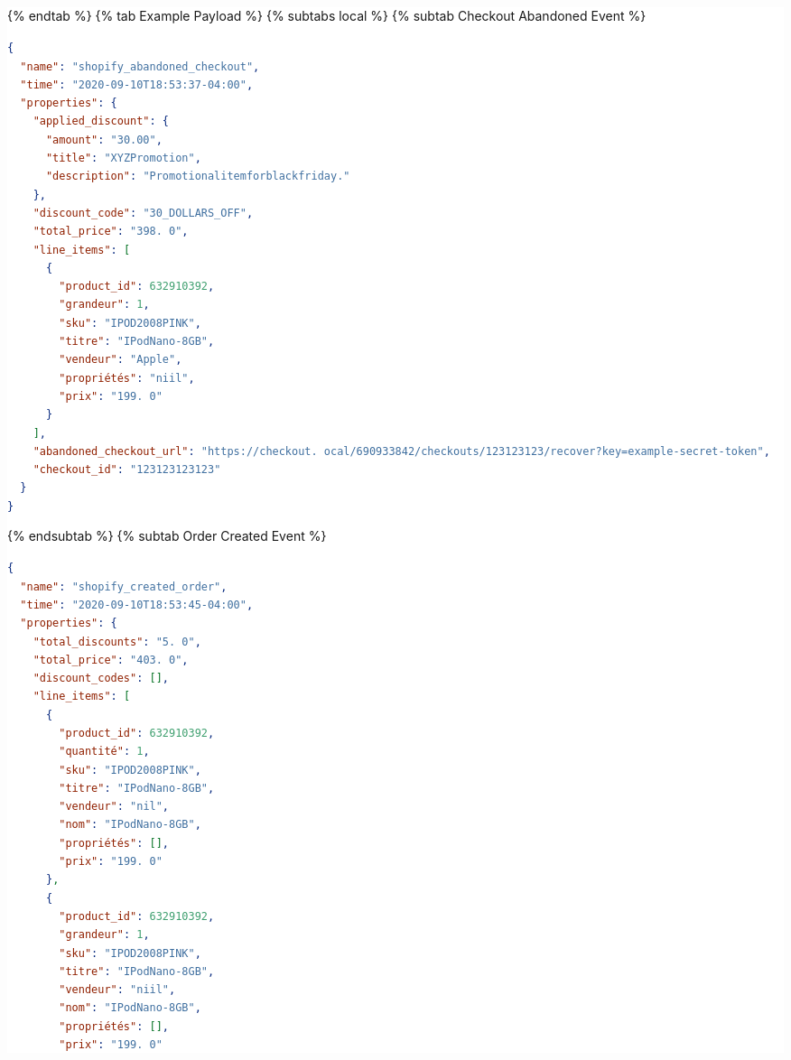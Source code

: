{% endtab %}
{% tab Example Payload %}
{% subtabs local %}
{% subtab Checkout Abandoned Event %}
```json
{
  "name": "shopify_abandoned_checkout",
  "time": "2020-09-10T18:53:37-04:00",
  "properties": {
    "applied_discount": {
      "amount": "30.00",
      "title": "XYZPromotion",
      "description": "Promotionalitemforblackfriday."
    },
    "discount_code": "30_DOLLARS_OFF",
    "total_price": "398. 0",
    "line_items": [
      {
        "product_id": 632910392,
        "grandeur": 1,
        "sku": "IPOD2008PINK",
        "titre": "IPodNano-8GB",
        "vendeur": "Apple",
        "propriétés": "niil",
        "prix": "199. 0"
      }
    ],
    "abandoned_checkout_url": "https://checkout. ocal/690933842/checkouts/123123123/recover?key=example-secret-token",
    "checkout_id": "123123123123"
  }
}

```
{% endsubtab %}
{% subtab Order Created Event %}
```json
{
  "name": "shopify_created_order",
  "time": "2020-09-10T18:53:45-04:00",
  "properties": {
    "total_discounts": "5. 0",
    "total_price": "403. 0",
    "discount_codes": [],
    "line_items": [
      {
        "product_id": 632910392,
        "quantité": 1,
        "sku": "IPOD2008PINK",
        "titre": "IPodNano-8GB",
        "vendeur": "nil",
        "nom": "IPodNano-8GB",
        "propriétés": [],
        "prix": "199. 0"
      },
      {
        "product_id": 632910392,
        "grandeur": 1,
        "sku": "IPOD2008PINK",
        "titre": "IPodNano-8GB",
        "vendeur": "niil",
        "nom": "IPodNano-8GB",
        "propriétés": [],
        "prix": "199. 0"
```
